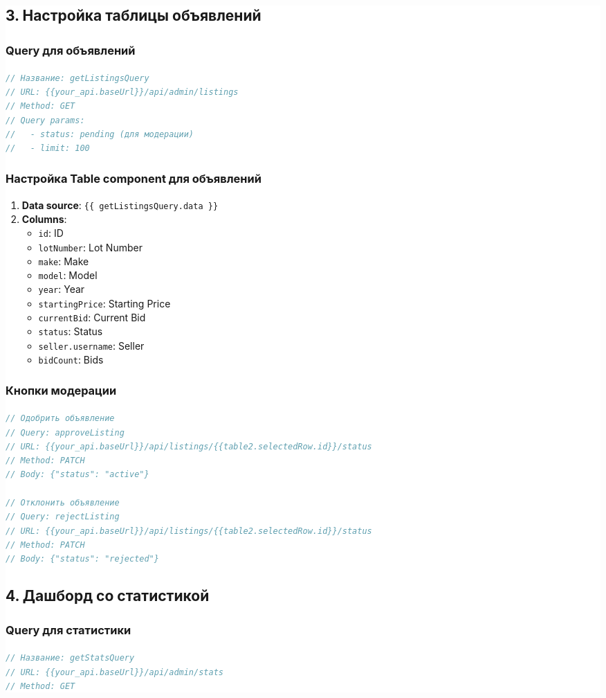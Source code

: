 ## 3. Настройка таблицы объявлений

### Query для объявлений
```javascript
// Название: getListingsQuery
// URL: {{your_api.baseUrl}}/api/admin/listings
// Method: GET
// Query params: 
//   - status: pending (для модерации)
//   - limit: 100
```

### Настройка Table component для объявлений
1. **Data source**: `{{ getListingsQuery.data }}`
2. **Columns**:
   - `id`: ID
   - `lotNumber`: Lot Number
   - `make`: Make
   - `model`: Model  
   - `year`: Year
   - `startingPrice`: Starting Price
   - `currentBid`: Current Bid
   - `status`: Status
   - `seller.username`: Seller
   - `bidCount`: Bids

### Кнопки модерации
```javascript
// Одобрить объявление
// Query: approveListing
// URL: {{your_api.baseUrl}}/api/listings/{{table2.selectedRow.id}}/status
// Method: PATCH
// Body: {"status": "active"}

// Отклонить объявление  
// Query: rejectListing
// URL: {{your_api.baseUrl}}/api/listings/{{table2.selectedRow.id}}/status
// Method: PATCH
// Body: {"status": "rejected"}
```

## 4. Дашборд со статистикой

### Query для статистики
```javascript
// Название: getStatsQuery
// URL: {{your_api.baseUrl}}/api/admin/stats
// Method: GET
```
